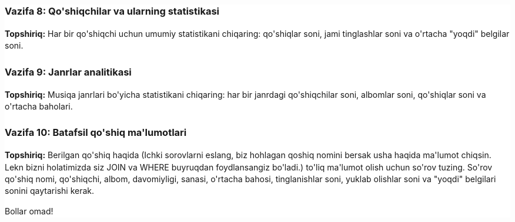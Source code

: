 ### Vazifa 8: Qo'shiqchilar va ularning statistikasi

**Topshiriq:** Har bir qo'shiqchi uchun umumiy statistikani chiqaring: qo'shiqlar soni, jami tinglashlar soni va o'rtacha "yoqdi" belgilar soni.

### Vazifa 9: Janrlar analitikasi

**Topshiriq:** Musiqa janrlari bo'yicha statistikani chiqaring: har bir janrdagi qo'shiqchilar soni, albomlar soni, qo'shiqlar soni va o'rtacha baholari.

### Vazifa 10: Batafsil qo'shiq ma'lumotlari

**Topshiriq:** Berilgan qo'shiq haqida (Ichki sorovlarni eslang, biz hohlagan qoshiq nomini bersak usha haqida ma'lumot chiqsin. Lekn bizni holatimizda siz JOIN va WHERE buyruqdan foydlansangiz bo'ladi.) to'liq ma'lumot olish uchun so'rov tuzing. So'rov qo'shiq nomi, qo'shiqchi, albom, davomiyligi, sanasi, o'rtacha bahosi, tinglanishlar soni, yuklab olishlar soni va "yoqdi" belgilari sonini qaytarishi kerak.


Bollar omad!
